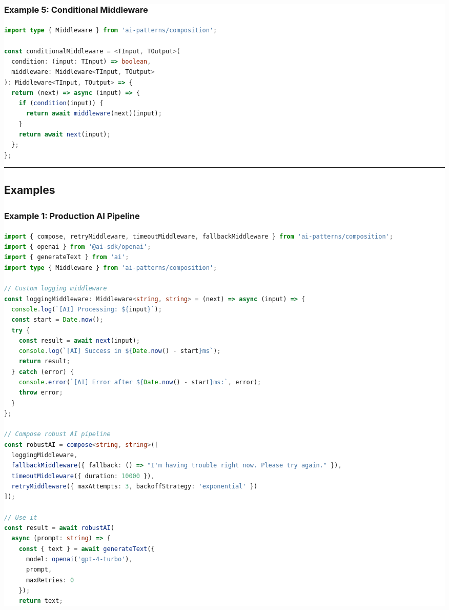 ```typescript
```

### Example 5: Conditional Middleware

```typescript
import type { Middleware } from 'ai-patterns/composition';

const conditionalMiddleware = <TInput, TOutput>(
  condition: (input: TInput) => boolean,
  middleware: Middleware<TInput, TOutput>
): Middleware<TInput, TOutput> => {
  return (next) => async (input) => {
    if (condition(input)) {
      return await middleware(next)(input);
    }
    return await next(input);
  };
};
```

---

## Examples

### Example 1: Production AI Pipeline

```typescript
import { compose, retryMiddleware, timeoutMiddleware, fallbackMiddleware } from 'ai-patterns/composition';
import { openai } from '@ai-sdk/openai';
import { generateText } from 'ai';
import type { Middleware } from 'ai-patterns/composition';

// Custom logging middleware
const loggingMiddleware: Middleware<string, string> = (next) => async (input) => {
  console.log(`[AI] Processing: ${input}`);
  const start = Date.now();
  try {
    const result = await next(input);
    console.log(`[AI] Success in ${Date.now() - start}ms`);
    return result;
  } catch (error) {
    console.error(`[AI] Error after ${Date.now() - start}ms:`, error);
    throw error;
  }
};

// Compose robust AI pipeline
const robustAI = compose<string, string>([
  loggingMiddleware,
  fallbackMiddleware({ fallback: () => "I'm having trouble right now. Please try again." }),
  timeoutMiddleware({ duration: 10000 }),
  retryMiddleware({ maxAttempts: 3, backoffStrategy: 'exponential' })
]);

// Use it
const result = await robustAI(
  async (prompt: string) => {
    const { text } = await generateText({
      model: openai('gpt-4-turbo'),
      prompt,
      maxRetries: 0
    });
    return text;
```
